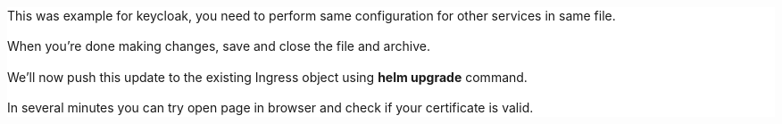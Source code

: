 This was example for keycloak, you need to perform same configuration for other services in same file.

When you’re done making changes, save and close the file and archive.

We’ll now push this update to the existing Ingress object using **helm upgrade** command.

In several minutes you can try open page in browser and check if your certificate is valid.

